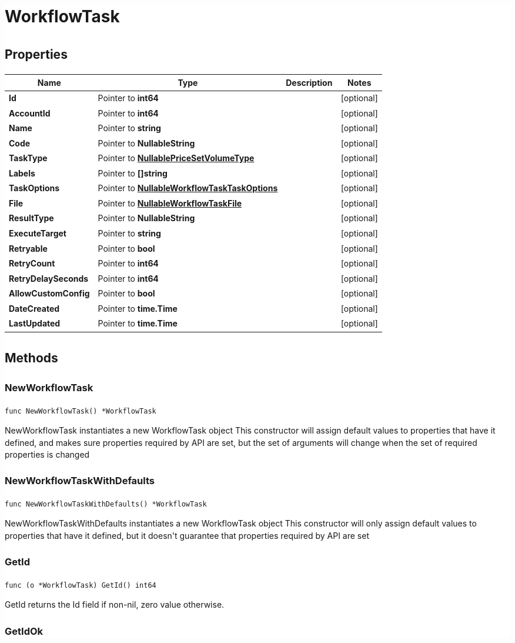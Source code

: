 # WorkflowTask

## Properties

Name | Type | Description | Notes
------------ | ------------- | ------------- | -------------
**Id** | Pointer to **int64** |  | [optional] 
**AccountId** | Pointer to **int64** |  | [optional] 
**Name** | Pointer to **string** |  | [optional] 
**Code** | Pointer to **NullableString** |  | [optional] 
**TaskType** | Pointer to [**NullablePriceSetVolumeType**](priceSet_volumeType.md) |  | [optional] 
**Labels** | Pointer to **[]string** |  | [optional] 
**TaskOptions** | Pointer to [**NullableWorkflowTaskTaskOptions**](workflow_task_taskOptions.md) |  | [optional] 
**File** | Pointer to [**NullableWorkflowTaskFile**](workflow_task_file.md) |  | [optional] 
**ResultType** | Pointer to **NullableString** |  | [optional] 
**ExecuteTarget** | Pointer to **string** |  | [optional] 
**Retryable** | Pointer to **bool** |  | [optional] 
**RetryCount** | Pointer to **int64** |  | [optional] 
**RetryDelaySeconds** | Pointer to **int64** |  | [optional] 
**AllowCustomConfig** | Pointer to **bool** |  | [optional] 
**DateCreated** | Pointer to **time.Time** |  | [optional] 
**LastUpdated** | Pointer to **time.Time** |  | [optional] 

## Methods

### NewWorkflowTask

`func NewWorkflowTask() *WorkflowTask`

NewWorkflowTask instantiates a new WorkflowTask object
This constructor will assign default values to properties that have it defined,
and makes sure properties required by API are set, but the set of arguments
will change when the set of required properties is changed

### NewWorkflowTaskWithDefaults

`func NewWorkflowTaskWithDefaults() *WorkflowTask`

NewWorkflowTaskWithDefaults instantiates a new WorkflowTask object
This constructor will only assign default values to properties that have it defined,
but it doesn't guarantee that properties required by API are set

### GetId

`func (o *WorkflowTask) GetId() int64`

GetId returns the Id field if non-nil, zero value otherwise.

### GetIdOk
